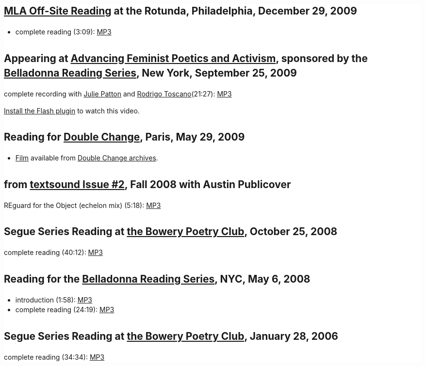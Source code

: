 
[MLA Off-Site Reading](http://writing.upenn.edu/pennsound/x/MLA-Offsite.php) at the Rotunda, Philadelphia, December 29, 2009
----------------------------------------------------------------------------------------------------------------------------

-   complete reading (3:09): [MP3](http://media.sas.upenn.edu/pennsound/groups/MLA-Offsite/2009_On-Site-and-Off-Site_Philadelphia/MLA-Off-Site/MLA-Off-Site-Reading_30_Carla-Harryman_The-Rotunda_Philadelphia_12-29-09.mp3)

Appearing at [Advancing Feminist Poetics and Activism](http://writing.upenn.edu/pennsound/x/ADFEMPO-09.php), sponsored by the [Belladonna Reading Series](http://writing.upenn.edu/pennsound/x/Belladonna.php), New York, September 25, 2009
--------------------------------------------------------------------------------------------------------------------------------------------------------------------------------------------------------------------------------------------

complete recording with [Julie Patton](http://writing.upenn.edu/pennsound/x/Patton.html) and [Rodrigo Toscano](http://writing.upenn.edu/pennsound/x/Toscano.html)(21:27): [MP3](http://media.sas.upenn.edu/pennsound/groups/ADFEMPO-09/Patton-Harryman-Toscano_Complete-Recording_ADFEMPO_NYC_9-09.mp3)

[Install the Flash plugin](http://get.adobe.com/flashplayer/) to watch this video.

Reading for [Double Change](http://writing.upenn.edu/pennsound/x/Double-Change.php), Paris, May 29, 2009
--------------------------------------------------------------------------------------------------------

-   [Film](http://doublechange.org/2009/05/06/29-05-09-carla-harryman-barrett-watten-et-guy-lelong-avec-donatienne-michel-dansac/) available from [Double Change archives](http://doublechange.org/archives/).

from [textsound Issue \#2](textsound-2.php), Fall 2008 with Austin Publicover
-----------------------------------------------------------------------------

REguard for the Object (echelon mix) (5:18): [MP3](http://media.sas.upenn.edu/pennsound/groups/textsound/2/Harryman-Carla_Publicover-Austin_06_REguard-For-The-Object_Textsound_Issue-2_Fall-2008.mp3)

Segue Series Reading at [the Bowery Poetry Club](http://writing.upenn.edu/pennsound/x/Segue-BPC.html), October 25, 2008
-----------------------------------------------------------------------------------------------------------------------

complete reading (40:12): [MP3](http://media.sas.upenn.edu/pennsound/authors/Harryman/Harryman-Carla_Complete-Reading_Segue-Series_BPC_New-York_10-25-08.mp3%22)

Reading for the [Belladonna Reading Series](http://writing.upenn.edu/pennsound/x/Belladonna.php), NYC, May 6, 2008
------------------------------------------------------------------------------------------------------------------

-   introduction (1:58): [MP3](http://media.sas.upenn.edu/pennsound/authors/Harryman/Harryman-Carla_Intro_Belladonna_5-6-08.mp3)
-   complete reading (24:19): [MP3](http://media.sas.upenn.edu/pennsound/authors/Harryman/Harryman-Carla_Reading_Belladonna_5-6-08.mp3)

Segue Series Reading at [the Bowery Poetry Club](http://writing.upenn.edu/pennsound/x/Segue-BPC.html), January 28, 2006
-----------------------------------------------------------------------------------------------------------------------

complete reading (34:34): [MP3](http://media.sas.upenn.edu/pennsound/authors/Harryman/Harryman-Carla_Segue_NY_1-28-06.mp3)
